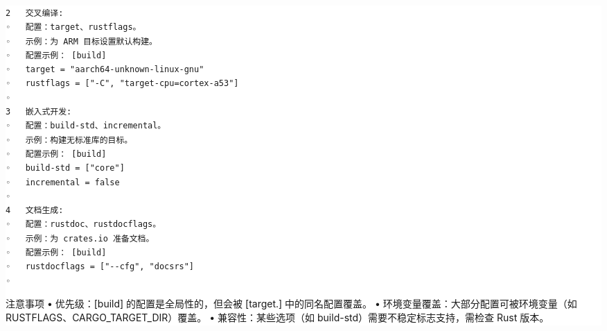 	2	交叉编译:
	◦	配置：target、rustflags。
	◦	示例：为 ARM 目标设置默认构建。
	◦	配置示例： [build]
	◦	target = "aarch64-unknown-linux-gnu"
	◦	rustflags = ["-C", "target-cpu=cortex-a53"]
	◦
	3	嵌入式开发:
	◦	配置：build-std、incremental。
	◦	示例：构建无标准库的目标。
	◦	配置示例： [build]
	◦	build-std = ["core"]
	◦	incremental = false
	◦
	4	文档生成:
	◦	配置：rustdoc、rustdocflags。
	◦	示例：为 crates.io 准备文档。
	◦	配置示例： [build]
	◦	rustdocflags = ["--cfg", "docsrs"]
	◦

注意事项
	•	优先级：[build] 的配置是全局性的，但会被 [target.] 中的同名配置覆盖。
	•	环境变量覆盖：大部分配置可被环境变量（如 RUSTFLAGS、CARGO_TARGET_DIR）覆盖。
	•	兼容性：某些选项（如 build-std）需要不稳定标志支持，需检查 Rust 版本。
